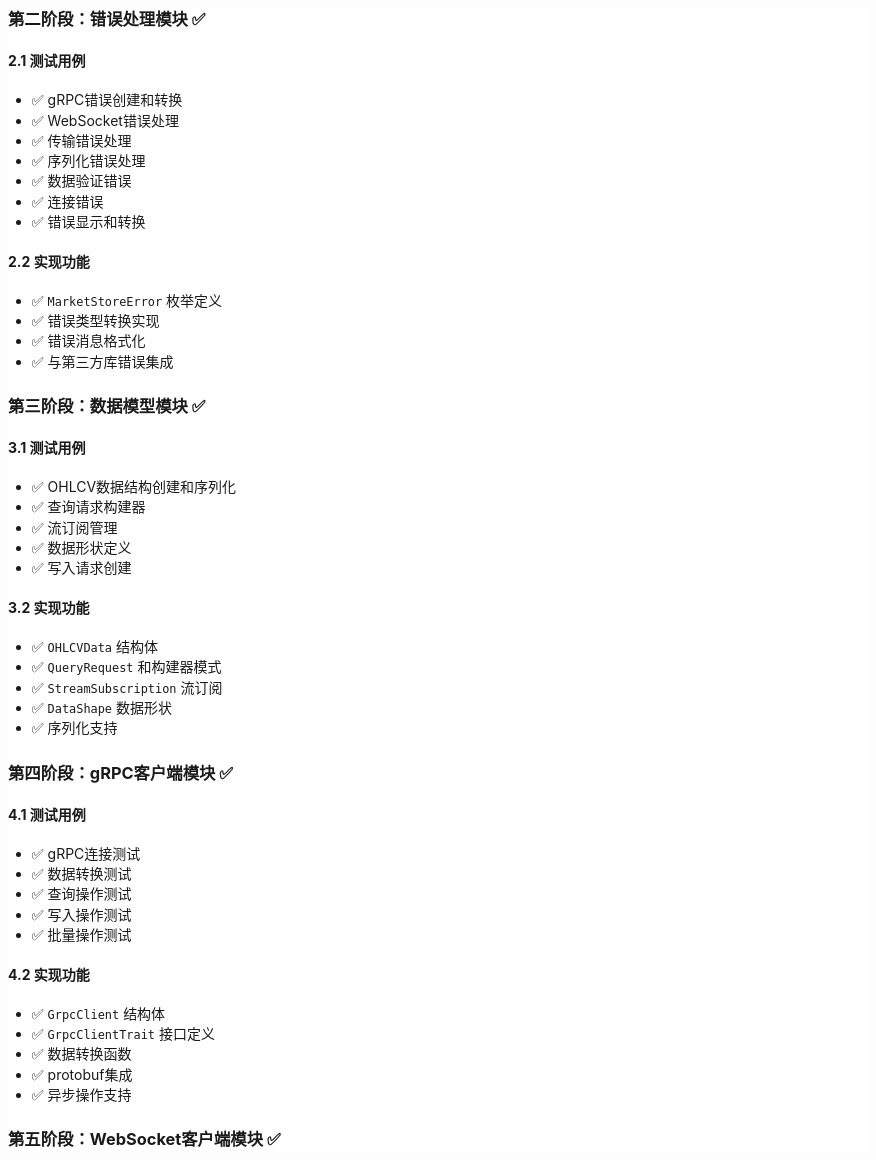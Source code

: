 ### 第二阶段：错误处理模块 ✅

#### 2.1 测试用例
- ✅ gRPC错误创建和转换
- ✅ WebSocket错误处理
- ✅ 传输错误处理
- ✅ 序列化错误处理
- ✅ 数据验证错误
- ✅ 连接错误
- ✅ 错误显示和转换

#### 2.2 实现功能
- ✅ `MarketStoreError` 枚举定义
- ✅ 错误类型转换实现
- ✅ 错误消息格式化
- ✅ 与第三方库错误集成

### 第三阶段：数据模型模块 ✅

#### 3.1 测试用例
- ✅ OHLCV数据结构创建和序列化
- ✅ 查询请求构建器
- ✅ 流订阅管理
- ✅ 数据形状定义
- ✅ 写入请求创建

#### 3.2 实现功能
- ✅ `OHLCVData` 结构体
- ✅ `QueryRequest` 和构建器模式
- ✅ `StreamSubscription` 流订阅
- ✅ `DataShape` 数据形状
- ✅ 序列化支持

### 第四阶段：gRPC客户端模块 ✅

#### 4.1 测试用例
- ✅ gRPC连接测试
- ✅ 数据转换测试
- ✅ 查询操作测试
- ✅ 写入操作测试
- ✅ 批量操作测试

#### 4.2 实现功能
- ✅ `GrpcClient` 结构体
- ✅ `GrpcClientTrait` 接口定义
- ✅ 数据转换函数
- ✅ protobuf集成
- ✅ 异步操作支持

### 第五阶段：WebSocket客户端模块 ✅
